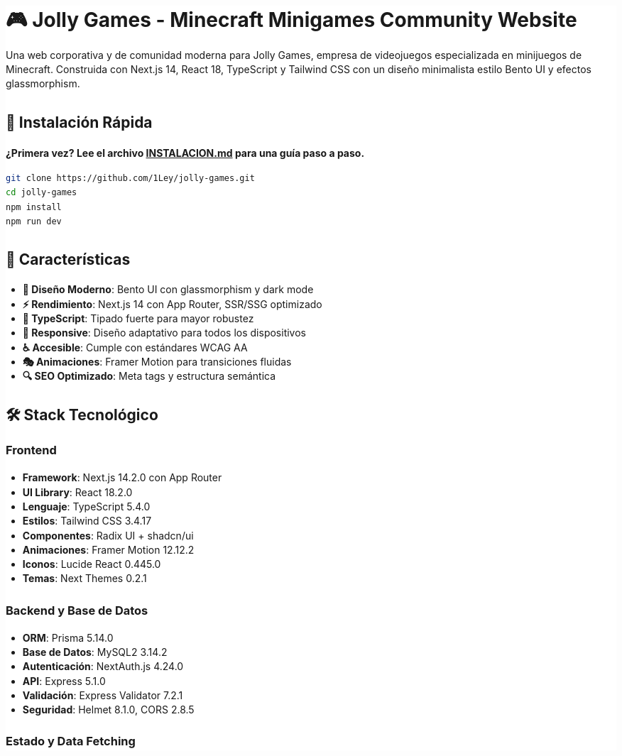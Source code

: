 # 🎮 Jolly Games - Minecraft Minigames Community Website

Una web corporativa y de comunidad moderna para Jolly Games, empresa de videojuegos especializada en minijuegos de Minecraft. Construida con Next.js 14, React 18, TypeScript y Tailwind CSS con un diseño minimalista estilo Bento UI y efectos glassmorphism.

## 🚀 Instalación Rápida

**¿Primera vez? Lee el archivo [INSTALACION.md](./INSTALACION.md) para una guía paso a paso.**

```bash
git clone https://github.com/1Ley/jolly-games.git
cd jolly-games
npm install
npm run dev
```

## 🌟 Características

- **🎨 Diseño Moderno**: Bento UI con glassmorphism y dark mode
- **⚡ Rendimiento**: Next.js 14 con App Router, SSR/SSG optimizado
- **🔧 TypeScript**: Tipado fuerte para mayor robustez
- **📱 Responsive**: Diseño adaptativo para todos los dispositivos
- **♿ Accesible**: Cumple con estándares WCAG AA
- **🎭 Animaciones**: Framer Motion para transiciones fluidas
- **🔍 SEO Optimizado**: Meta tags y estructura semántica

## 🛠️ Stack Tecnológico

### Frontend

- **Framework**: Next.js 14.2.0 con App Router
- **UI Library**: React 18.2.0
- **Lenguaje**: TypeScript 5.4.0
- **Estilos**: Tailwind CSS 3.4.17
- **Componentes**: Radix UI + shadcn/ui
- **Animaciones**: Framer Motion 12.12.2
- **Iconos**: Lucide React 0.445.0
- **Temas**: Next Themes 0.2.1

### Backend y Base de Datos

- **ORM**: Prisma 5.14.0
- **Base de Datos**: MySQL2 3.14.2
- **Autenticación**: NextAuth.js 4.24.0
- **API**: Express 5.1.0
- **Validación**: Express Validator 7.2.1
- **Seguridad**: Helmet 8.1.0, CORS 2.8.5

### Estado y Data Fetching

